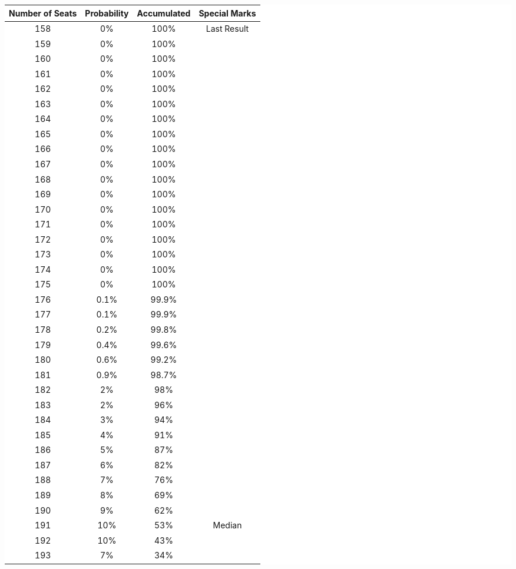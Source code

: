 | Number of Seats | Probability | Accumulated | Special Marks |
|:---------------:|:-----------:|:-----------:|:-------------:|
| 158 | 0% | 100% | Last Result |
| 159 | 0% | 100% |  |
| 160 | 0% | 100% |  |
| 161 | 0% | 100% |  |
| 162 | 0% | 100% |  |
| 163 | 0% | 100% |  |
| 164 | 0% | 100% |  |
| 165 | 0% | 100% |  |
| 166 | 0% | 100% |  |
| 167 | 0% | 100% |  |
| 168 | 0% | 100% |  |
| 169 | 0% | 100% |  |
| 170 | 0% | 100% |  |
| 171 | 0% | 100% |  |
| 172 | 0% | 100% |  |
| 173 | 0% | 100% |  |
| 174 | 0% | 100% |  |
| 175 | 0% | 100% |  |
| 176 | 0.1% | 99.9% |  |
| 177 | 0.1% | 99.9% |  |
| 178 | 0.2% | 99.8% |  |
| 179 | 0.4% | 99.6% |  |
| 180 | 0.6% | 99.2% |  |
| 181 | 0.9% | 98.7% |  |
| 182 | 2% | 98% |  |
| 183 | 2% | 96% |  |
| 184 | 3% | 94% |  |
| 185 | 4% | 91% |  |
| 186 | 5% | 87% |  |
| 187 | 6% | 82% |  |
| 188 | 7% | 76% |  |
| 189 | 8% | 69% |  |
| 190 | 9% | 62% |  |
| 191 | 10% | 53% | Median |
| 192 | 10% | 43% |  |
| 193 | 7% | 34% |  |
